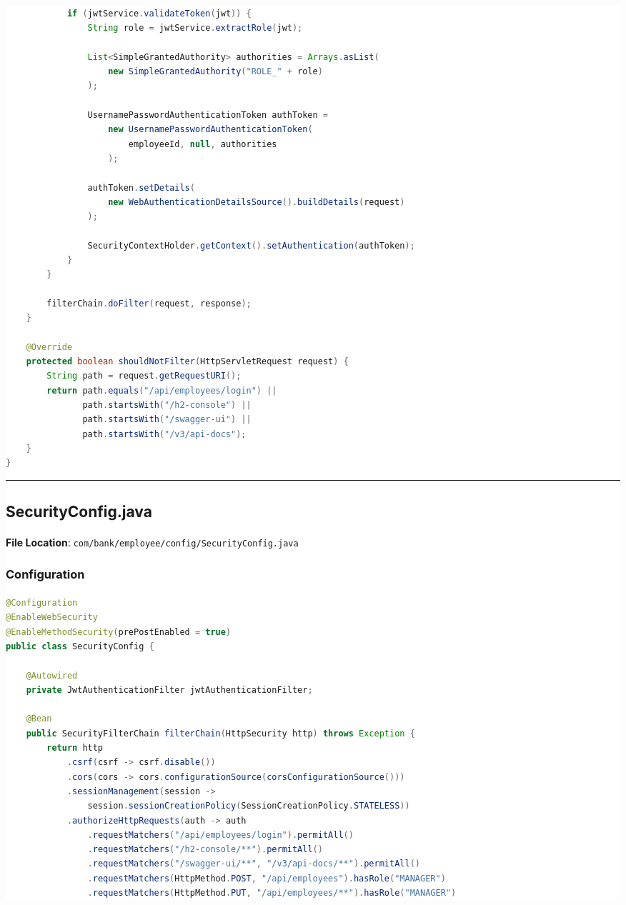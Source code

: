 ```java
            if (jwtService.validateToken(jwt)) {
                String role = jwtService.extractRole(jwt);
                
                List<SimpleGrantedAuthority> authorities = Arrays.asList(
                    new SimpleGrantedAuthority("ROLE_" + role)
                );
                
                UsernamePasswordAuthenticationToken authToken = 
                    new UsernamePasswordAuthenticationToken(
                        employeeId, null, authorities
                    );
                
                authToken.setDetails(
                    new WebAuthenticationDetailsSource().buildDetails(request)
                );
                
                SecurityContextHolder.getContext().setAuthentication(authToken);
            }
        }
        
        filterChain.doFilter(request, response);
    }
    
    @Override
    protected boolean shouldNotFilter(HttpServletRequest request) {
        String path = request.getRequestURI();
        return path.equals("/api/employees/login") || 
               path.startsWith("/h2-console") ||
               path.startsWith("/swagger-ui") ||
               path.startsWith("/v3/api-docs");
    }
}
```

---

## SecurityConfig.java

**File Location**: `com/bank/employee/config/SecurityConfig.java`

### Configuration
```java
@Configuration
@EnableWebSecurity
@EnableMethodSecurity(prePostEnabled = true)
public class SecurityConfig {
    
    @Autowired
    private JwtAuthenticationFilter jwtAuthenticationFilter;
    
    @Bean
    public SecurityFilterChain filterChain(HttpSecurity http) throws Exception {
        return http
            .csrf(csrf -> csrf.disable())
            .cors(cors -> cors.configurationSource(corsConfigurationSource()))
            .sessionManagement(session -> 
                session.sessionCreationPolicy(SessionCreationPolicy.STATELESS))
            .authorizeHttpRequests(auth -> auth
                .requestMatchers("/api/employees/login").permitAll()
                .requestMatchers("/h2-console/**").permitAll()
                .requestMatchers("/swagger-ui/**", "/v3/api-docs/**").permitAll()
                .requestMatchers(HttpMethod.POST, "/api/employees").hasRole("MANAGER")
                .requestMatchers(HttpMethod.PUT, "/api/employees/**").hasRole("MANAGER")
```